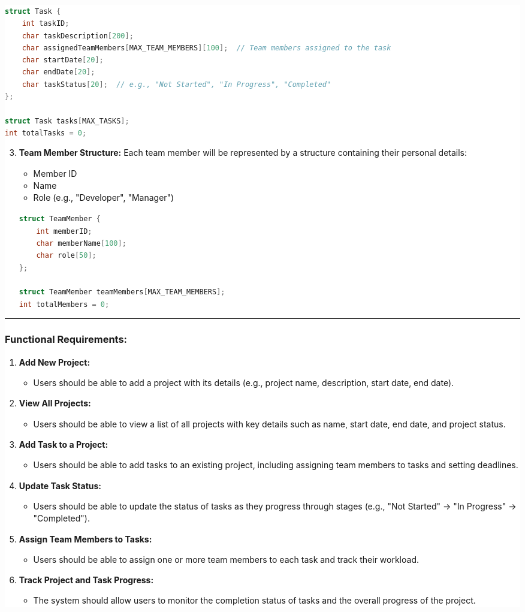    ```c
   struct Task {
       int taskID;
       char taskDescription[200];
       char assignedTeamMembers[MAX_TEAM_MEMBERS][100];  // Team members assigned to the task
       char startDate[20];
       char endDate[20];
       char taskStatus[20];  // e.g., "Not Started", "In Progress", "Completed"
   };

   struct Task tasks[MAX_TASKS];
   int totalTasks = 0;
   ```

3. **Team Member Structure:**
   Each team member will be represented by a structure containing their personal details:
   - Member ID
   - Name
   - Role (e.g., "Developer", "Manager")

   ```c
   struct TeamMember {
       int memberID;
       char memberName[100];
       char role[50];
   };

   struct TeamMember teamMembers[MAX_TEAM_MEMBERS];
   int totalMembers = 0;
   ```

---

### **Functional Requirements:**

1. **Add New Project:**
   - Users should be able to add a project with its details (e.g., project name, description, start date, end date).

2. **View All Projects:**
   - Users should be able to view a list of all projects with key details such as name, start date, end date, and project status.

3. **Add Task to a Project:**
   - Users should be able to add tasks to an existing project, including assigning team members to tasks and setting deadlines.

4. **Update Task Status:**
   - Users should be able to update the status of tasks as they progress through stages (e.g., "Not Started" -> "In Progress" -> "Completed").

5. **Assign Team Members to Tasks:**
   - Users should be able to assign one or more team members to each task and track their workload.

6. **Track Project and Task Progress:**
   - The system should allow users to monitor the completion status of tasks and the overall progress of the project.
